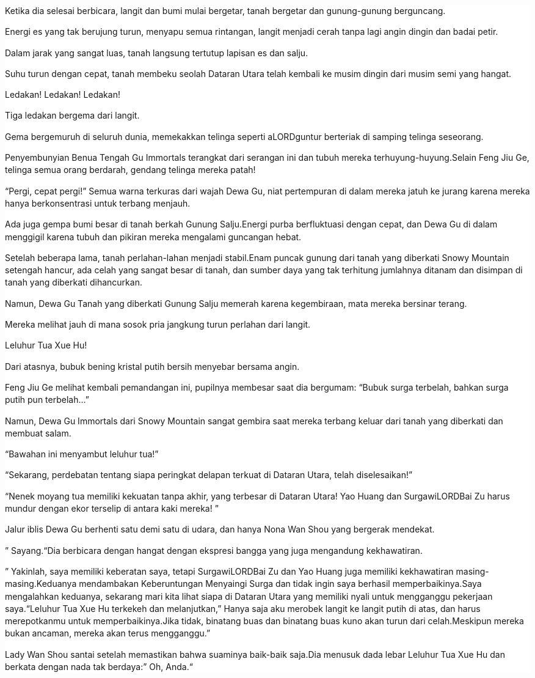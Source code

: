 Ketika dia selesai berbicara, langit dan bumi mulai bergetar, tanah bergetar dan gunung-gunung berguncang.

Energi es yang tak berujung turun, menyapu semua rintangan, langit menjadi cerah tanpa lagi angin dingin dan badai petir.

Dalam jarak yang sangat luas, tanah langsung tertutup lapisan es dan salju.

Suhu turun dengan cepat, tanah membeku seolah Dataran Utara telah kembali ke musim dingin dari musim semi yang hangat.



Ledakan! Ledakan! Ledakan!

Tiga ledakan bergema dari langit.

Gema bergemuruh di seluruh dunia, memekakkan telinga seperti aLORDguntur berteriak di samping telinga seseorang.

Penyembunyian Benua Tengah Gu Immortals terangkat dari serangan ini dan tubuh mereka terhuyung-huyung.Selain Feng Jiu Ge, telinga semua orang berdarah, gendang telinga mereka patah!

“Pergi, cepat pergi!” Semua warna terkuras dari wajah Dewa Gu, niat pertempuran di dalam mereka jatuh ke jurang karena mereka hanya berkonsentrasi untuk terbang menjauh.

Ada juga gempa bumi besar di tanah berkah Gunung Salju.Energi purba berfluktuasi dengan cepat, dan Dewa Gu di dalam menggigil karena tubuh dan pikiran mereka mengalami guncangan hebat.

Setelah beberapa lama, tanah perlahan-lahan menjadi stabil.Enam puncak gunung dari tanah yang diberkati Snowy Mountain setengah hancur, ada celah yang sangat besar di tanah, dan sumber daya yang tak terhitung jumlahnya ditanam dan disimpan di tanah yang diberkati dihancurkan.

Namun, Dewa Gu Tanah yang diberkati Gunung Salju memerah karena kegembiraan, mata mereka bersinar terang.

Mereka melihat jauh di mana sosok pria jangkung turun perlahan dari langit.

Leluhur Tua Xue Hu!

Dari atasnya, bubuk bening kristal putih bersih menyebar bersama angin.

Feng Jiu Ge melihat kembali pemandangan ini, pupilnya membesar saat dia bergumam: “Bubuk surga terbelah, bahkan surga putih pun terbelah…”

Namun, Dewa Gu Immortals dari Snowy Mountain sangat gembira saat mereka terbang keluar dari tanah yang diberkati dan membuat salam.

“Bawahan ini menyambut leluhur tua!”

“Sekarang, perdebatan tentang siapa peringkat delapan terkuat di Dataran Utara, telah diselesaikan!”

“Nenek moyang tua memiliki kekuatan tanpa akhir, yang terbesar di Dataran Utara! Yao Huang dan SurgawiLORDBai Zu harus mundur dengan ekor terselip di antara kaki mereka! ”

Jalur iblis Dewa Gu berhenti satu demi satu di udara, dan hanya Nona Wan Shou yang bergerak mendekat.

” Sayang.“Dia berbicara dengan hangat dengan ekspresi bangga yang juga mengandung kekhawatiran.

” Yakinlah, saya memiliki keberatan saya, tetapi SurgawiLORDBai Zu dan Yao Huang juga memiliki kekhawatiran masing-masing.Keduanya mendambakan Keberuntungan Menyaingi Surga dan tidak ingin saya berhasil memperbaikinya.Saya mengalahkan keduanya, sekarang mari kita lihat siapa di Dataran Utara yang memiliki nyali untuk mengganggu pekerjaan saya.“Leluhur Tua Xue Hu terkekeh dan melanjutkan,” Hanya saja aku merobek langit ke langit putih di atas, dan harus merepotkanmu untuk memperbaikinya.Jika tidak, binatang buas dan binatang buas kuno akan turun dari celah.Meskipun mereka bukan ancaman, mereka akan terus mengganggu.”

Lady Wan Shou santai setelah memastikan bahwa suaminya baik-baik saja.Dia menusuk dada lebar Leluhur Tua Xue Hu dan berkata dengan nada tak berdaya:” Oh, Anda.“